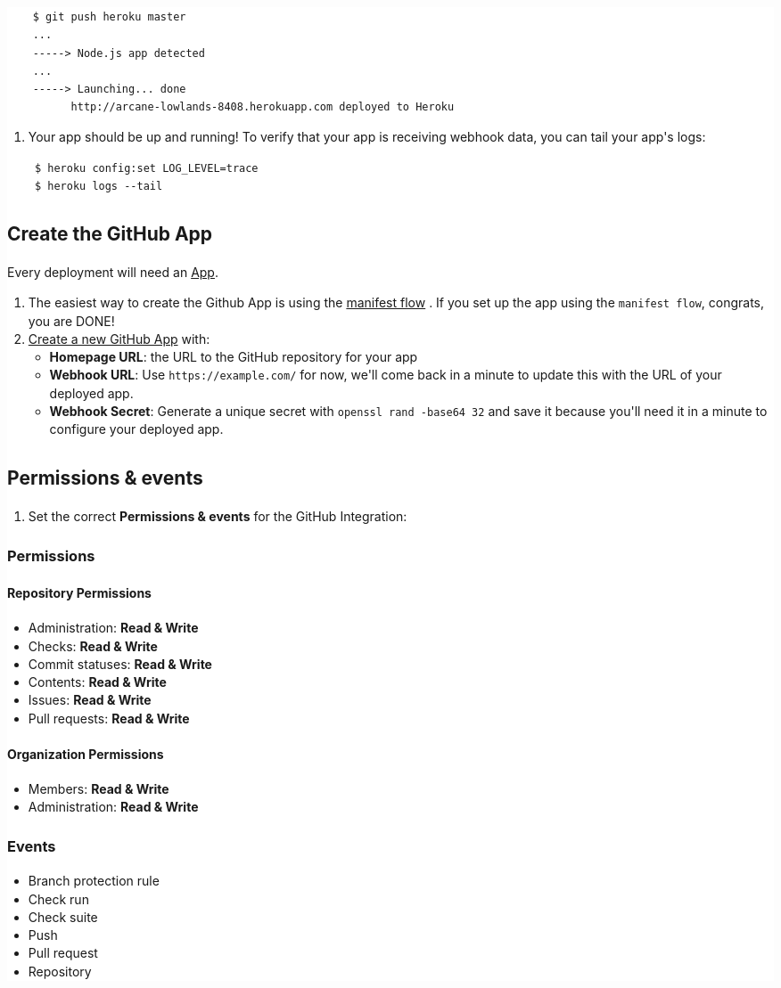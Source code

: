         $ git push heroku master
        ...
        -----> Node.js app detected
        ...
        -----> Launching... done
              http://arcane-lowlands-8408.herokuapp.com deployed to Heroku

1.  Your app should be up and running! To verify that your app
    is receiving webhook data, you can tail your app's logs:

         $ heroku config:set LOG_LEVEL=trace
         $ heroku logs --tail

## Create the GitHub App

Every deployment will need an [App](https://developer.github.com/apps/).

1. The easiest way to create the Github App is using the [manifest flow](https://docs.github.com/en/developers/apps/building-github-apps/creating-a-github-app-from-a-manifest#using-probot-to-implement-the-github-app-manifest-flow) . If you set up the app using the `manifest flow`, congrats, you are DONE!
2. [Create a new GitHub App](https://github.com/settings/apps/new) with:
   - **Homepage URL**: the URL to the GitHub repository for your app
   - **Webhook URL**: Use `https://example.com/` for now, we'll come back in a minute to update this with the URL of your deployed app.
   - **Webhook Secret**: Generate a unique secret with `openssl rand -base64 32` and save it because you'll need it in a minute to configure your deployed app.

## Permissions & events

1. Set the correct **Permissions & events** for the GitHub Integration:

### Permissions

#### Repository Permissions

- Administration: **Read & Write**
- Checks: **Read & Write**
- Commit statuses: **Read & Write**
- Contents: **Read & Write**
- Issues: **Read & Write**
- Pull requests: **Read & Write**

#### Organization Permissions

- Members: **Read & Write**
- Administration: **Read & Write**

### Events

- Branch protection rule
- Check run
- Check suite
- Push
- Pull request
- Repository
